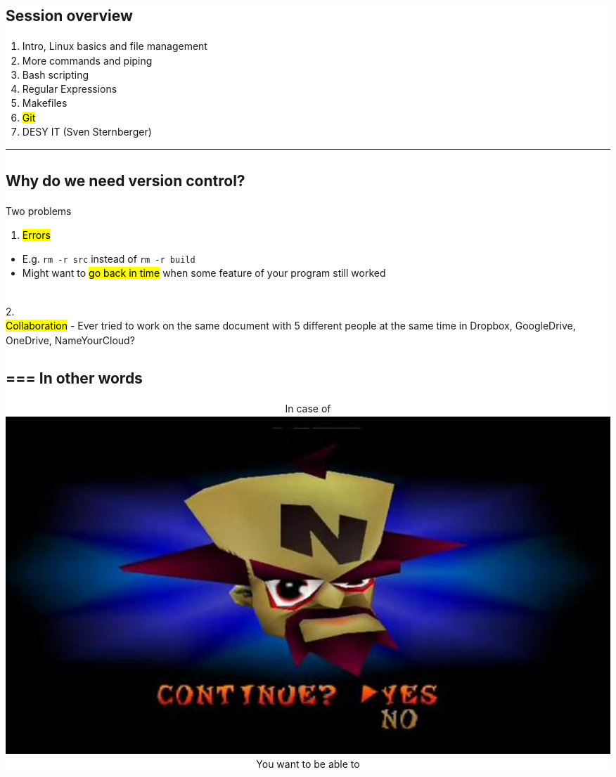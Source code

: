 Session overview
------------------------------------------------------------------------
1. Intro, Linux basics and file management
2. More commands and piping
3. Bash scripting
4. Regular Expressions
5. Makefiles
6. <mark>Git</mark>
7. DESY IT (Sven Sternberger)

---
Why do we need version control?
------------------------------------------------------------------------
Two problems
1. <div><mark>Errors</mark>
  - E.g. `rm -r src` instead of `rm -r build`
  - Might want to <mark>go back in time</mark> when some feature of your
    program still worked<br><br>
  </div>
2. <div><mark>Collaboration</mark>
  - Ever tried to work on the same document with 5 different people at
    the same time in Dropbox, GoogleDrive, OneDrive, NameYourCloud?
  </div>


===
In other words
------------------------------------------------------------------------
<div id="left" style="text-align:center">
In case of
<img src="images/Game_Over.jpg" width="100%">
</div>

<div id="right" style="text-align:center">
You want to be able to